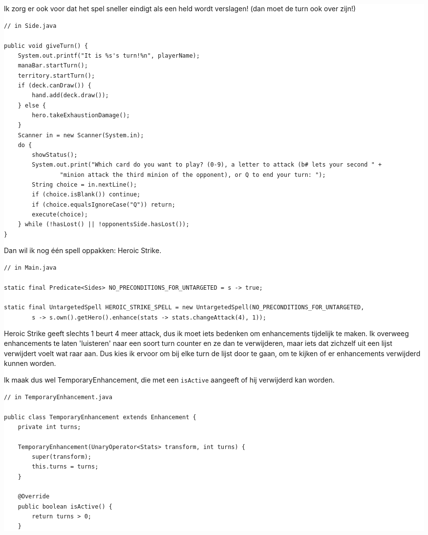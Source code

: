Ik zorg er ook voor dat het spel sneller eindigt als een held wordt verslagen! (dan moet de turn ook over zijn!)

```
// in Side.java

public void giveTurn() {
    System.out.printf("It is %s's turn!%n", playerName);
    manaBar.startTurn();
    territory.startTurn();
    if (deck.canDraw()) {
        hand.add(deck.draw());
    } else {
        hero.takeExhaustionDamage();
    }
    Scanner in = new Scanner(System.in);
    do {
        showStatus();
        System.out.print("Which card do you want to play? (0-9), a letter to attack (b# lets your second " +
                "minion attack the third minion of the opponent), or Q to end your turn: ");
        String choice = in.nextLine();
        if (choice.isBlank()) continue;
        if (choice.equalsIgnoreCase("Q")) return;
        execute(choice);
    } while (!hasLost() || !opponentsSide.hasLost());
}
```

Dan wil ik nog één spell oppakken: Heroic Strike.

```
// in Main.java
 
static final Predicate<Sides> NO_PRECONDITIONS_FOR_UNTARGETED = s -> true;

static final UntargetedSpell HEROIC_STRIKE_SPELL = new UntargetedSpell(NO_PRECONDITIONS_FOR_UNTARGETED,
        s -> s.own().getHero().enhance(stats -> stats.changeAttack(4), 1));
```

Heroic Strike geeft slechts 1 beurt 4 meer attack, dus ik moet iets bedenken om enhancements tijdelijk te maken. Ik
overweeg enhancements te laten 'luisteren' naar een soort turn counter en ze dan te verwijderen, maar iets dat zichzelf
uit een lijst verwijdert voelt wat raar aan. Dus kies ik ervoor om bij elke turn de lijst door te gaan, om te kijken of
er enhancements verwijderd kunnen worden.

Ik maak dus wel TemporaryEnhancement, die met een `isActive` aangeeft of hij verwijderd kan worden.

``` 
// in TemporaryEnhancement.java

public class TemporaryEnhancement extends Enhancement {
    private int turns;

    TemporaryEnhancement(UnaryOperator<Stats> transform, int turns) {
        super(transform);
        this.turns = turns;
    }

    @Override
    public boolean isActive() {
        return turns > 0;
    }

```